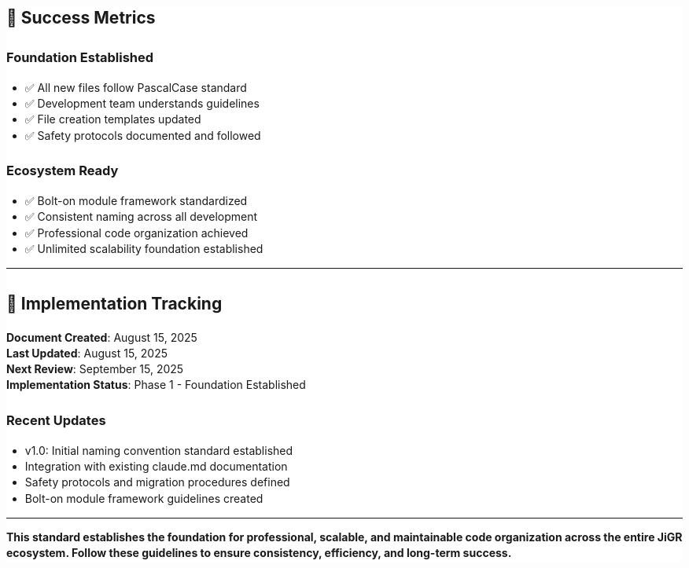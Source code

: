 
## 🎯 **Success Metrics**

### **Foundation Established**
- ✅ All new files follow PascalCase standard
- ✅ Development team understands guidelines
- ✅ File creation templates updated
- ✅ Safety protocols documented and followed

### **Ecosystem Ready**
- ✅ Bolt-on module framework standardized
- ✅ Consistent naming across all development
- ✅ Professional code organization achieved
- ✅ Unlimited scalability foundation established

---

## 📝 **Implementation Tracking**

**Document Created**: August 15, 2025  
**Last Updated**: August 15, 2025  
**Next Review**: September 15, 2025  
**Implementation Status**: Phase 1 - Foundation Established

### **Recent Updates**
- v1.0: Initial naming convention standard established
- Integration with existing claude.md documentation
- Safety protocols and migration procedures defined
- Bolt-on module framework guidelines created

---

**This standard establishes the foundation for professional, scalable, and maintainable code organization across the entire JiGR ecosystem. Follow these guidelines to ensure consistency, efficiency, and long-term success.**